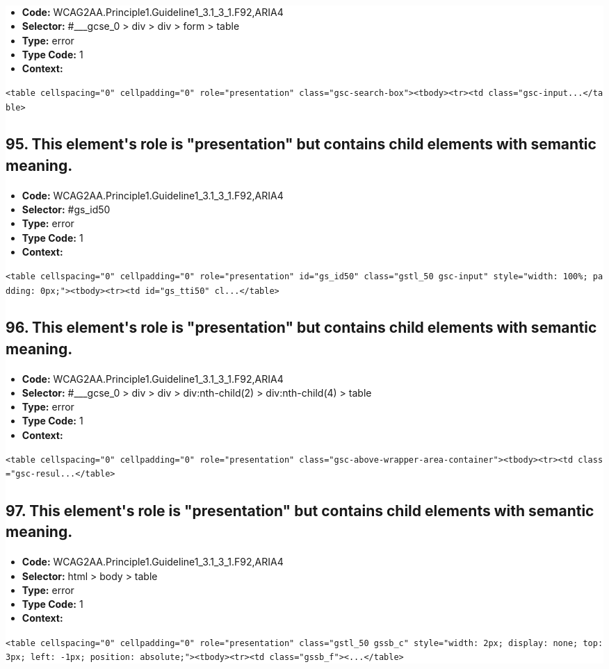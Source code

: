 - **Code:** WCAG2AA.Principle1.Guideline1_3.1_3_1.F92,ARIA4
- **Selector:** #___gcse_0 > div > div > form > table
- **Type:** error
- **Type Code:** 1
- **Context:**

```
<table cellspacing="0" cellpadding="0" role="presentation" class="gsc-search-box"><tbody><tr><td class="gsc-input...</table>
```

## 95. This element's role is "presentation" but contains child elements with semantic meaning.

- **Code:** WCAG2AA.Principle1.Guideline1_3.1_3_1.F92,ARIA4
- **Selector:** #gs_id50
- **Type:** error
- **Type Code:** 1
- **Context:**

```
<table cellspacing="0" cellpadding="0" role="presentation" id="gs_id50" class="gstl_50 gsc-input" style="width: 100%; padding: 0px;"><tbody><tr><td id="gs_tti50" cl...</table>
```

## 96. This element's role is "presentation" but contains child elements with semantic meaning.

- **Code:** WCAG2AA.Principle1.Guideline1_3.1_3_1.F92,ARIA4
- **Selector:** #___gcse_0 > div > div > div:nth-child(2) > div:nth-child(4) > table
- **Type:** error
- **Type Code:** 1
- **Context:**

```
<table cellspacing="0" cellpadding="0" role="presentation" class="gsc-above-wrapper-area-container"><tbody><tr><td class="gsc-resul...</table>
```

## 97. This element's role is "presentation" but contains child elements with semantic meaning.

- **Code:** WCAG2AA.Principle1.Guideline1_3.1_3_1.F92,ARIA4
- **Selector:** html > body > table
- **Type:** error
- **Type Code:** 1
- **Context:**

```
<table cellspacing="0" cellpadding="0" role="presentation" class="gstl_50 gssb_c" style="width: 2px; display: none; top: 3px; left: -1px; position: absolute;"><tbody><tr><td class="gssb_f"><...</table>
```

